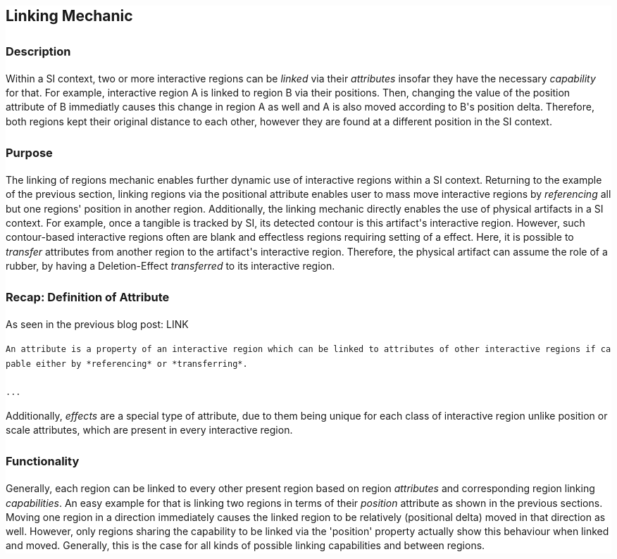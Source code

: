 ## Linking Mechanic

### Description
Within a SI context, two or more interactive regions can be *linked* via their *attributes* insofar they have the necessary *capability* for that.
For example, interactive region A is linked to region B via their positions.
Then, changing the value of the position attribute of B immediatly causes this change in region A as well and A is also moved according to B's position delta.
Therefore, both regions kept their original distance to each other, however they are found at a different position in the SI context.  

### Purpose
The linking of regions mechanic enables further dynamic use of interactive regions within a SI context.
Returning to the example of the previous section, linking regions via the positional attribute enables user to mass move interactive regions by *referencing* all but one regions' position in another region.
Additionally, the linking mechanic directly enables the use of physical artifacts in a SI context.
For example, once a tangible is tracked by SI, its detected contour is this artifact's interactive region.
However, such contour-based interactive regions often are blank and effectless regions requiring setting of a effect.
Here, it is possible to *transfer* attributes from another region to the artifact's interactive region.
Therefore, the physical artifact can assume the role of a rubber, by having a Deletion-Effect *transferred* to its interactive region.

### Recap: Definition of Attribute
As seen in the previous blog post: LINK

```
An attribute is a property of an interactive region which can be linked to attributes of other interactive regions if capable either by *referencing* or *transferring*.

...
```
Additionally, *effects* are a special type of attribute, due to them being unique for each class of interactive region unlike position or scale attributes, which are present in every interactive region.

### Functionality

Generally, each region can be linked to every other present region based on region *attributes* and corresponding region linking *capabilities*.
An easy example for that is linking two regions in terms of their *position* attribute as shown in the previous sections.
Moving one region in a direction immediately causes the linked region to be relatively (positional delta) moved in that direction as well.
However, only regions sharing the capability to be linked via the 'position' property actually show this behaviour when linked and moved.
Generally, this is the case for all kinds of possible linking capabilities and between regions.

